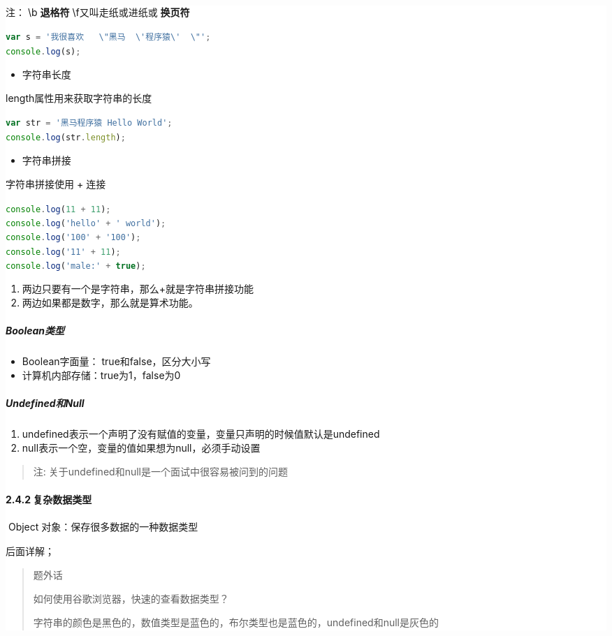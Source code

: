 注： \b  **退格符**  \f又叫走纸或进纸或 **换页符**

```js
var s = '我很喜欢   \"黑马  \'程序猿\'  \"';
console.log(s);
```



* 字符串长度

length属性用来获取字符串的长度

```js
var str = '黑马程序猿 Hello World';
console.log(str.length);
```



* 字符串拼接

字符串拼接使用 + 连接

```javascript
console.log(11 + 11);
console.log('hello' + ' world');
console.log('100' + '100');
console.log('11' + 11);
console.log('male:' + true);
```

1. 两边只要有一个是字符串，那么+就是字符串拼接功能
2. 两边如果都是数字，那么就是算术功能。





##### Boolean类型

- Boolean字面量：  true和false，区分大小写
- 计算机内部存储：true为1，false为0



##### Undefined和Null

1. undefined表示一个声明了没有赋值的变量，变量只声明的时候值默认是undefined
2. null表示一个空，变量的值如果想为null，必须手动设置



> 注: 关于undefined和null是一个面试中很容易被问到的问题



#### 2.4.2 复杂数据类型

​	Object   对象：保存很多数据的一种数据类型

后面详解；



> 题外话
>
> 如何使用谷歌浏览器，快速的查看数据类型？
>
> 字符串的颜色是黑色的，数值类型是蓝色的，布尔类型也是蓝色的，undefined和null是灰色的

